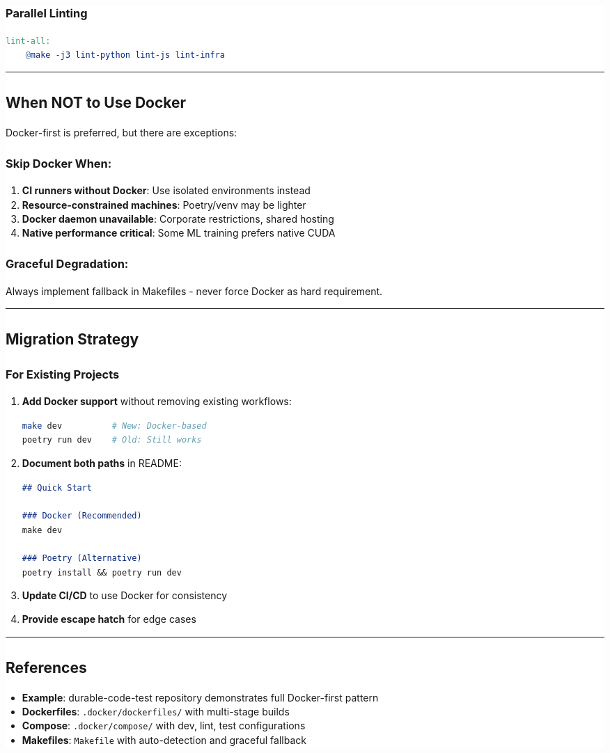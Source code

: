 ### Parallel Linting

```makefile
lint-all:
	@make -j3 lint-python lint-js lint-infra
```

---

## When NOT to Use Docker

Docker-first is preferred, but there are exceptions:

### Skip Docker When:
1. **CI runners without Docker**: Use isolated environments instead
2. **Resource-constrained machines**: Poetry/venv may be lighter
3. **Docker daemon unavailable**: Corporate restrictions, shared hosting
4. **Native performance critical**: Some ML training prefers native CUDA

### Graceful Degradation:
Always implement fallback in Makefiles - never force Docker as hard requirement.

---

## Migration Strategy

### For Existing Projects

1. **Add Docker support** without removing existing workflows:
   ```bash
   make dev          # New: Docker-based
   poetry run dev    # Old: Still works
   ```

2. **Document both paths** in README:
   ```markdown
   ## Quick Start

   ### Docker (Recommended)
   make dev

   ### Poetry (Alternative)
   poetry install && poetry run dev
   ```

3. **Update CI/CD** to use Docker for consistency

4. **Provide escape hatch** for edge cases

---

## References

- **Example**: durable-code-test repository demonstrates full Docker-first pattern
- **Dockerfiles**: `.docker/dockerfiles/` with multi-stage builds
- **Compose**: `.docker/compose/` with dev, lint, test configurations
- **Makefiles**: `Makefile` with auto-detection and graceful fallback
